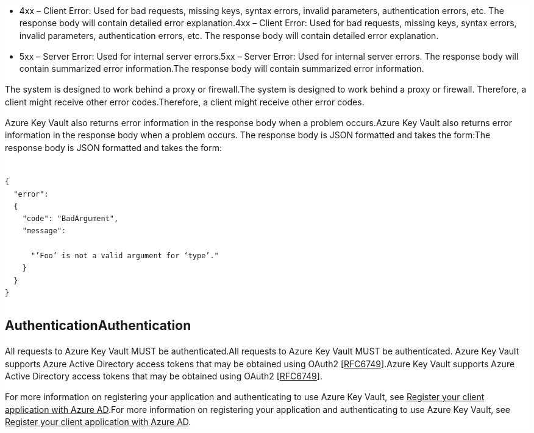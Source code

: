 -   <span data-ttu-id="c7f91-140">4xx – Client Error: Used for bad requests, missing keys, syntax errors, invalid parameters, authentication errors, etc. The response body will contain detailed error explanation.</span><span class="sxs-lookup"><span data-stu-id="c7f91-140">4xx – Client Error: Used for bad requests, missing keys, syntax errors, invalid parameters, authentication errors, etc. The response body will contain detailed error explanation.</span></span>  

-   <span data-ttu-id="c7f91-141">5xx – Server Error: Used for internal server errors.</span><span class="sxs-lookup"><span data-stu-id="c7f91-141">5xx – Server Error: Used for internal server errors.</span></span> <span data-ttu-id="c7f91-142">The response body will contain summarized error information.</span><span class="sxs-lookup"><span data-stu-id="c7f91-142">The response body will contain summarized error information.</span></span>  

 <span data-ttu-id="c7f91-143">The system is designed to work behind a proxy or firewall.</span><span class="sxs-lookup"><span data-stu-id="c7f91-143">The system is designed to work behind a proxy or firewall.</span></span> <span data-ttu-id="c7f91-144">Therefore, a client might receive other error codes.</span><span class="sxs-lookup"><span data-stu-id="c7f91-144">Therefore, a client might receive other error codes.</span></span>  

 <span data-ttu-id="c7f91-145">Azure Key Vault also returns error information in the response body when a problem occurs.</span><span class="sxs-lookup"><span data-stu-id="c7f91-145">Azure Key Vault also returns error information in the response body when a problem occurs.</span></span> <span data-ttu-id="c7f91-146">The response body is JSON formatted and takes the form:</span><span class="sxs-lookup"><span data-stu-id="c7f91-146">The response body is JSON formatted and takes the form:</span></span>  

```  

{  
  "error":  
  {  
    "code": "BadArgument",  
    "message":  

      "’Foo’ is not a valid argument for ‘type’."  
    }  
  }  
}  

```  

## <a name="authentication"></a><span data-ttu-id="c7f91-147">Authentication</span><span class="sxs-lookup"><span data-stu-id="c7f91-147">Authentication</span></span>  
 <span data-ttu-id="c7f91-148">All requests to Azure Key Vault MUST be authenticated.</span><span class="sxs-lookup"><span data-stu-id="c7f91-148">All requests to Azure Key Vault MUST be authenticated.</span></span> <span data-ttu-id="c7f91-149">Azure Key Vault supports Azure Active Directory access tokens that may be obtained using OAuth2 [[RFC6749](http://tools.ietf.org/html/rfc6749)].</span><span class="sxs-lookup"><span data-stu-id="c7f91-149">Azure Key Vault supports Azure Active Directory access tokens that may be obtained using OAuth2 [[RFC6749](http://tools.ietf.org/html/rfc6749)].</span></span> 
 
 <span data-ttu-id="c7f91-150">For more information on registering your application and authenticating to use Azure Key Vault, see [Register your client application with Azure AD](https://docs.microsoft.com/rest/api/azure/index#register-your-client-application-with-azure-ad).</span><span class="sxs-lookup"><span data-stu-id="c7f91-150">For more information on registering your application and authenticating to use Azure Key Vault, see [Register your client application with Azure AD](https://docs.microsoft.com/rest/api/azure/index#register-your-client-application-with-azure-ad).</span></span>
 